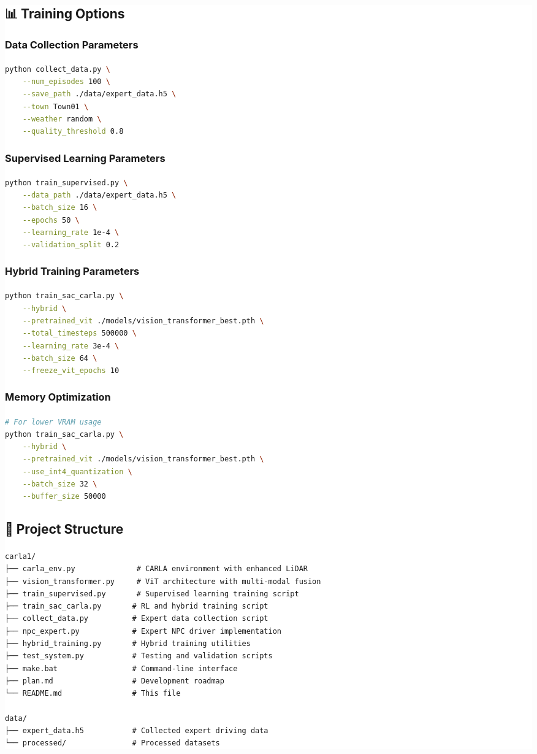 ## 📊 Training Options

### **Data Collection Parameters**
```bash
python collect_data.py \
    --num_episodes 100 \
    --save_path ./data/expert_data.h5 \
    --town Town01 \
    --weather random \
    --quality_threshold 0.8
```

### **Supervised Learning Parameters**
```bash
python train_supervised.py \
    --data_path ./data/expert_data.h5 \
    --batch_size 16 \
    --epochs 50 \
    --learning_rate 1e-4 \
    --validation_split 0.2
```

### **Hybrid Training Parameters**
```bash
python train_sac_carla.py \
    --hybrid \
    --pretrained_vit ./models/vision_transformer_best.pth \
    --total_timesteps 500000 \
    --learning_rate 3e-4 \
    --batch_size 64 \
    --freeze_vit_epochs 10
```

### **Memory Optimization**
```bash
# For lower VRAM usage
python train_sac_carla.py \
    --hybrid \
    --pretrained_vit ./models/vision_transformer_best.pth \
    --use_int4_quantization \
    --batch_size 32 \
    --buffer_size 50000
```

## 📁 Project Structure

```
carla1/
├── carla_env.py              # CARLA environment with enhanced LiDAR
├── vision_transformer.py     # ViT architecture with multi-modal fusion
├── train_supervised.py       # Supervised learning training script
├── train_sac_carla.py       # RL and hybrid training script
├── collect_data.py          # Expert data collection script
├── npc_expert.py            # Expert NPC driver implementation
├── hybrid_training.py       # Hybrid training utilities
├── test_system.py           # Testing and validation scripts
├── make.bat                 # Command-line interface
├── plan.md                  # Development roadmap
└── README.md                # This file

data/
├── expert_data.h5           # Collected expert driving data
└── processed/               # Processed datasets
```
